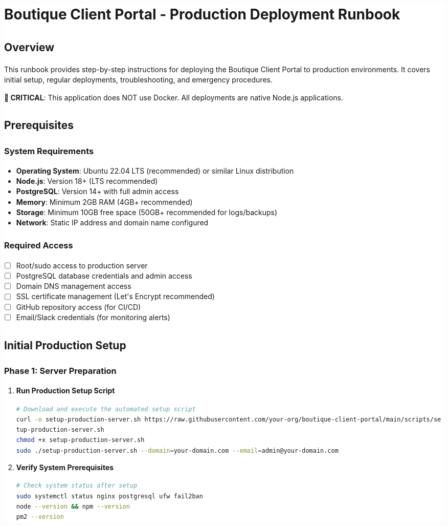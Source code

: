 # Boutique Client Portal - Production Deployment Runbook

## Overview
This runbook provides step-by-step instructions for deploying the Boutique Client Portal to production environments. It covers initial setup, regular deployments, troubleshooting, and emergency procedures.

**🚨 CRITICAL**: This application does NOT use Docker. All deployments are native Node.js applications.

## Prerequisites

### System Requirements
- **Operating System**: Ubuntu 22.04 LTS (recommended) or similar Linux distribution
- **Node.js**: Version 18+ (LTS recommended)
- **PostgreSQL**: Version 14+ with full admin access
- **Memory**: Minimum 2GB RAM (4GB+ recommended)
- **Storage**: Minimum 10GB free space (50GB+ recommended for logs/backups)
- **Network**: Static IP address and domain name configured

### Required Access
- [ ] Root/sudo access to production server
- [ ] PostgreSQL database credentials and admin access
- [ ] Domain DNS management access
- [ ] SSL certificate management (Let's Encrypt recommended)
- [ ] GitHub repository access (for CI/CD)
- [ ] Email/Slack credentials (for monitoring alerts)

## Initial Production Setup

### Phase 1: Server Preparation

1. **Run Production Setup Script**
   ```bash
   # Download and execute the automated setup script
   curl -o setup-production-server.sh https://raw.githubusercontent.com/your-org/boutique-client-portal/main/scripts/setup-production-server.sh
   chmod +x setup-production-server.sh
   sudo ./setup-production-server.sh --domain=your-domain.com --email=admin@your-domain.com
   ```

2. **Verify System Prerequisites**
   ```bash
   # Check system status after setup
   sudo systemctl status nginx postgresql ufw fail2ban
   node --version && npm --version
   pm2 --version
   ```

